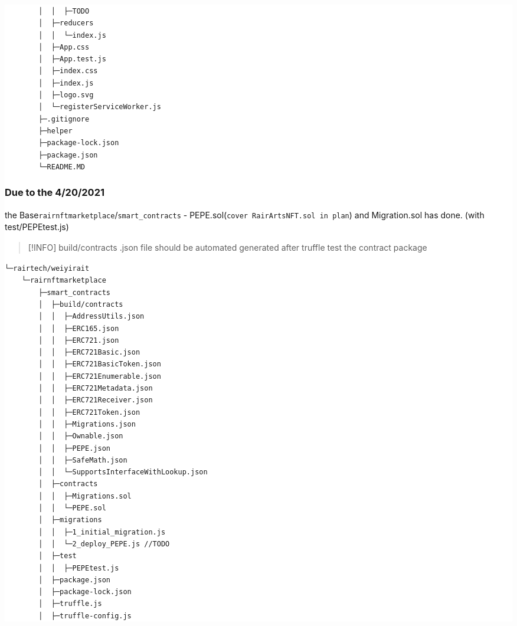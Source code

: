 ```
        │  │  ├─TODO
        │  ├─reducers
        │  │  └─index.js
        │  ├─App.css
        │  ├─App.test.js
        │  ├─index.css
        │  ├─index.js
        │  ├─logo.svg
        │  └─registerServiceWorker.js
        ├─.gitignore
        ├─helper
        ├─package-lock.json
        ├─package.json
        └─README.MD       
```

### Due to the 4/20/2021

the Base`rairnftmarketplace`/`smart_contracts` - PEPE.sol(`cover RairArtsNFT.sol in plan`) and Migration.sol has done. (with test/PEPEtest.js)

> [!INFO]
> build/contracts .json file should be automated generated after truffle test the contract package

```
└─rairtech/weiyirait
    └─rairnftmarketplace
        ├─smart_contracts
        │  ├─build/contracts
        │  │  ├─AddressUtils.json
        │  │  ├─ERC165.json
        │  │  ├─ERC721.json
        │  │  ├─ERC721Basic.json
        │  │  ├─ERC721BasicToken.json
        │  │  ├─ERC721Enumerable.json
        │  │  ├─ERC721Metadata.json
        │  │  ├─ERC721Receiver.json
        │  │  ├─ERC721Token.json
        │  │  ├─Migrations.json
        │  │  ├─Ownable.json
        │  │  ├─PEPE.json
        │  │  ├─SafeMath.json
        │  │  └─SupportsInterfaceWithLookup.json
        │  ├─contracts
        │  │  ├─Migrations.sol
        │  │  └─PEPE.sol
        │  ├─migrations
        │  │  ├─1_initial_migration.js
        │  │  └─2_deploy_PEPE.js //TODO
        │  ├─test
        │  │  ├─PEPEtest.js
        │  ├─package.json
        │  ├─package-lock.json
        │  ├─truffle.js
        │  ├─truffle-config.js
```

